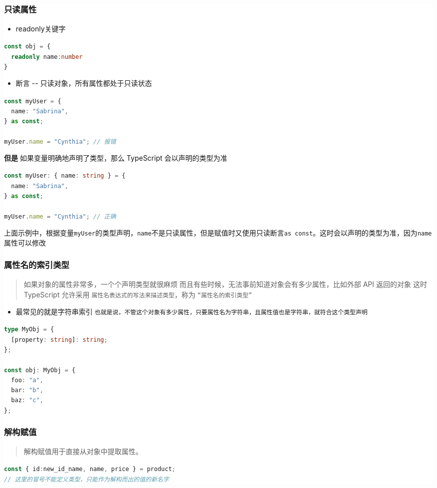 ### 只读属性

* readonly关键字
```ts
const obj = {
  readonly name:number
}
```

* 断言 -- 只读对象，所有属性都处于只读状态
```ts
const myUser = {
  name: "Sabrina",
} as const;

myUser.name = "Cynthia"; // 报错
```

**但是**
如果变量明确地声明了类型，那么 TypeScript 会以声明的类型为准

```ts
const myUser: { name: string } = {
  name: "Sabrina",
} as const;

myUser.name = "Cynthia"; // 正确
```
上面示例中，根据变量`myUser`的类型声明，`name`不是只读属性，但是赋值时又使用只读断言`as const`。这时会以声明的类型为准，因为`name`属性可以修改

### 属性名的索引类型

> 如果对象的属性非常多，一个个声明类型就很麻烦
> 而且有些时候，无法事前知道对象会有多少属性，比如外部 API 返回的对象
> 这时 TypeScript 允许采用 `属性名表达式的写法来描述类型`，称为 `“属性名的索引类型”`

* 最常见的就是字符串索引
  `也就是说，不管这个对象有多少属性，只要属性名为字符串，且属性值也是字符串，就符合这个类型声明`
```ts
type MyObj = {
  [property: string]: string;
};

const obj: MyObj = {
  foo: "a",
  bar: "b",
  baz: "c",
};
```

### 解构赋值

> 解构赋值用于直接从对象中提取属性。

```ts
const { id:new_id_name, name, price } = product;
// 这里的冒号不能定义类型，只能作为解构而出的值的新名字
```
